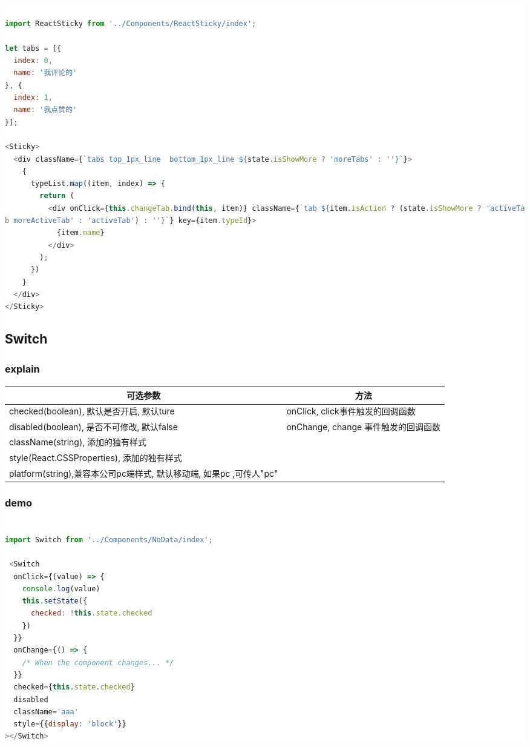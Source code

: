 ```js

import ReactSticky from '../Components/ReactSticky/index';

let tabs = [{
  index: 0,
  name: '我评论的' 
}, {
  index: 1,
  name: '我点赞的' 
}];

<Sticky>
  <div className={`tabs top_1px_line  bottom_1px_line ${state.isShowMore ? 'moreTabs' : ''}`}>
    {
      typeList.map((item, index) => {
        return (
          <div onClick={this.changeTab.bind(this, item)} className={`tab ${item.isAction ? (state.isShowMore ? 'activeTab moreActiveTab' : 'activeTab') : ''}`} key={item.typeId}>
            {item.name}
          </div>
        );
      })
    }
  </div>
</Sticky>

``` 

<h2 id="Switch">Switch</h2>

### explain
| 可选参数  | 方法  | 
|---|---|
| checked(boolean), 默认是否开启, 默认ture | onClick, click事件触发的回调函数  | 
| disabled(boolean), 是否不可修改, 默认false  | onChange, change 事件触发的回调函数  |   
| className(string), 添加的独有样式 |   | 
| style(React.CSSProperties), 添加的独有样式  |   |   
| platform(string),兼容本公司pc端样式, 默认移动端, 如果pc ,可传人"pc"  |   | 


### demo

```js

import Switch from '../Components/NoData/index';

 <Switch 
  onClick={(value) => {
    console.log(value)
    this.setState({
      checked: !this.state.checked
    })
  }}
  onChange={() => { 
    /* When the component changes... */ 
  }}
  checked={this.state.checked}
  disabled   
  className='aaa'
  style={{display: 'block'}} 
></Switch>
```